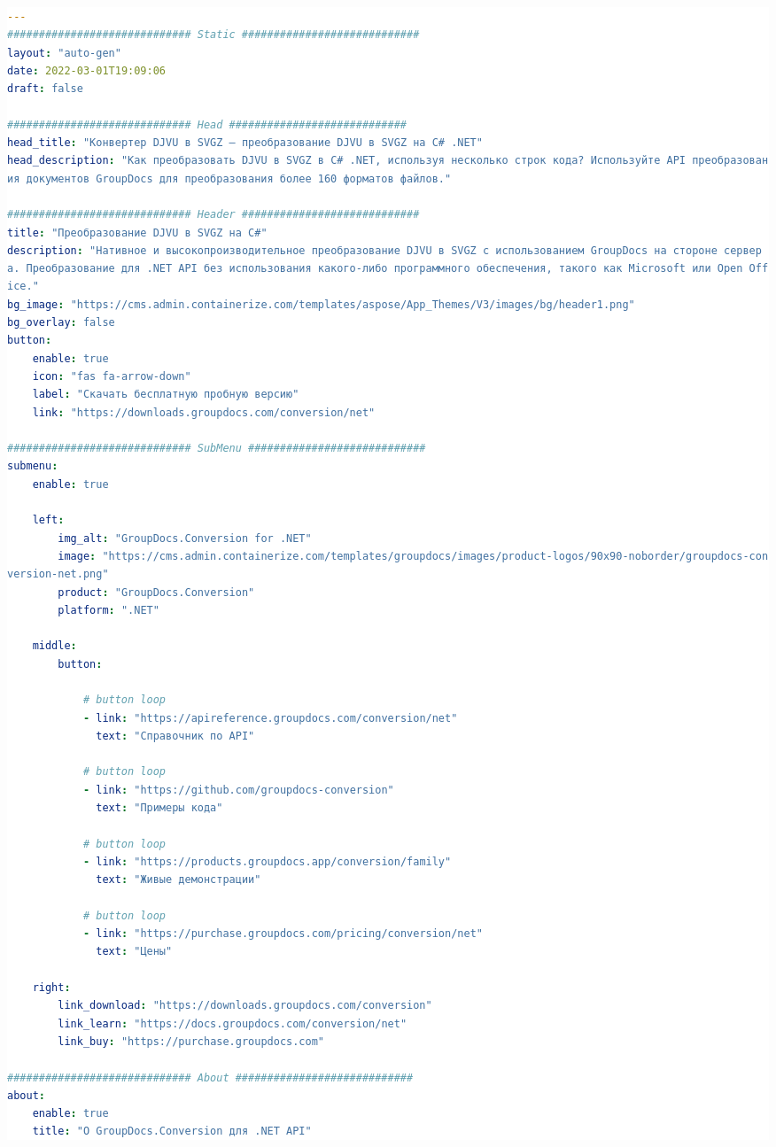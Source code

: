 ```yaml
---
############################# Static ############################
layout: "auto-gen"
date: 2022-03-01T19:09:06
draft: false

############################# Head ############################
head_title: "Конвертер DJVU в SVGZ — преобразование DJVU в SVGZ на C# .NET"
head_description: "Как преобразовать DJVU в SVGZ в C# .NET, используя несколько строк кода? Используйте API преобразования документов GroupDocs для преобразования более 160 форматов файлов."

############################# Header ############################
title: "Преобразование DJVU в SVGZ на C#"
description: "Нативное и высокопроизводительное преобразование DJVU в SVGZ с использованием GroupDocs на стороне сервера. Преобразование для .NET API без использования какого-либо программного обеспечения, такого как Microsoft или Open Office."
bg_image: "https://cms.admin.containerize.com/templates/aspose/App_Themes/V3/images/bg/header1.png"
bg_overlay: false
button:
    enable: true
    icon: "fas fa-arrow-down"
    label: "Скачать бесплатную пробную версию"
    link: "https://downloads.groupdocs.com/conversion/net"

############################# SubMenu ############################
submenu:
    enable: true

    left:
        img_alt: "GroupDocs.Conversion for .NET"
        image: "https://cms.admin.containerize.com/templates/groupdocs/images/product-logos/90x90-noborder/groupdocs-conversion-net.png"
        product: "GroupDocs.Conversion"
        platform: ".NET"

    middle:
        button:

            # button loop
            - link: "https://apireference.groupdocs.com/conversion/net"
              text: "Справочник по API"

            # button loop
            - link: "https://github.com/groupdocs-conversion"
              text: "Примеры кода"

            # button loop
            - link: "https://products.groupdocs.app/conversion/family"
              text: "Живые демонстрации"

            # button loop
            - link: "https://purchase.groupdocs.com/pricing/conversion/net"
              text: "Цены"

    right:
        link_download: "https://downloads.groupdocs.com/conversion"
        link_learn: "https://docs.groupdocs.com/conversion/net"
        link_buy: "https://purchase.groupdocs.com"

############################# About ############################
about:
    enable: true
    title: "О GroupDocs.Conversion для .NET API"
```